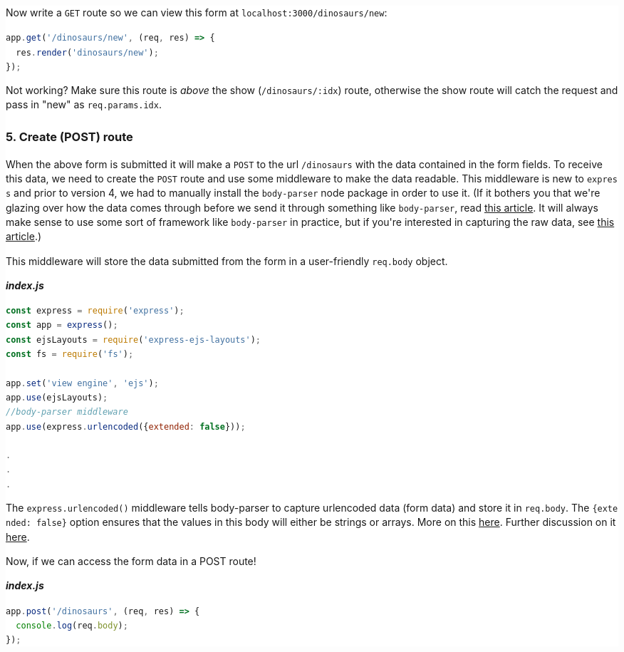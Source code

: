Now write a `GET` route so we can view this form at `localhost:3000/dinosaurs/new`:

```javascript
app.get('/dinosaurs/new', (req, res) => {
  res.render('dinosaurs/new');
});
```

Not working? Make sure this route is _above_ the show \(`/dinosaurs/:idx`\) route, otherwise the show route will catch the request and pass in "new" as `req.params.idx`.

### 5. Create \(POST\) route

When the above form is submitted it will make a `POST` to the url `/dinosaurs` with the data contained in the form fields. To receive this data, we need to create the `POST` route and use some middleware to make the data readable. This middleware is new to `express` and prior to version 4, we had to manually install the `body-parser` node package in order to use it. \(If it bothers you that we're glazing over how the data comes through before we send it through something like `body-parser`, read [this article](https://medium.com/@adamzerner/how-bodyparser-works-247897a93b90). It will always make sense to use some sort of framework like `body-parser` in practice, but if you're interested in capturing the raw data, see [this article](https://itnext.io/how-to-handle-the-post-request-body-in-node-js-without-using-a-framework-cd2038b93190).\)

This middleware will store the data submitted from the form in a user-friendly `req.body` object.

_**index.js**_

```javascript
const express = require('express');
const app = express();
const ejsLayouts = require('express-ejs-layouts');
const fs = require('fs');

app.set('view engine', 'ejs');
app.use(ejsLayouts);
//body-parser middleware
app.use(express.urlencoded({extended: false}));

.
.
.
```

The `express.urlencoded()` middleware tells body-parser to capture urlencoded data \(form data\) and store it in `req.body`. The `{extended: false}` option ensures that the values in this body will either be strings or arrays. More on this [here](https://www.npmjs.com/package/body-parser#bodyparserurlencodedoptions). Further discussion on it [here](http://stackoverflow.com/questions/29175465/body-parser-extended-option-qs-vs-querystring).

Now, if we can access the form data in a POST route!

_**index.js**_

```javascript
app.post('/dinosaurs', (req, res) => {
  console.log(req.body);
});
```
